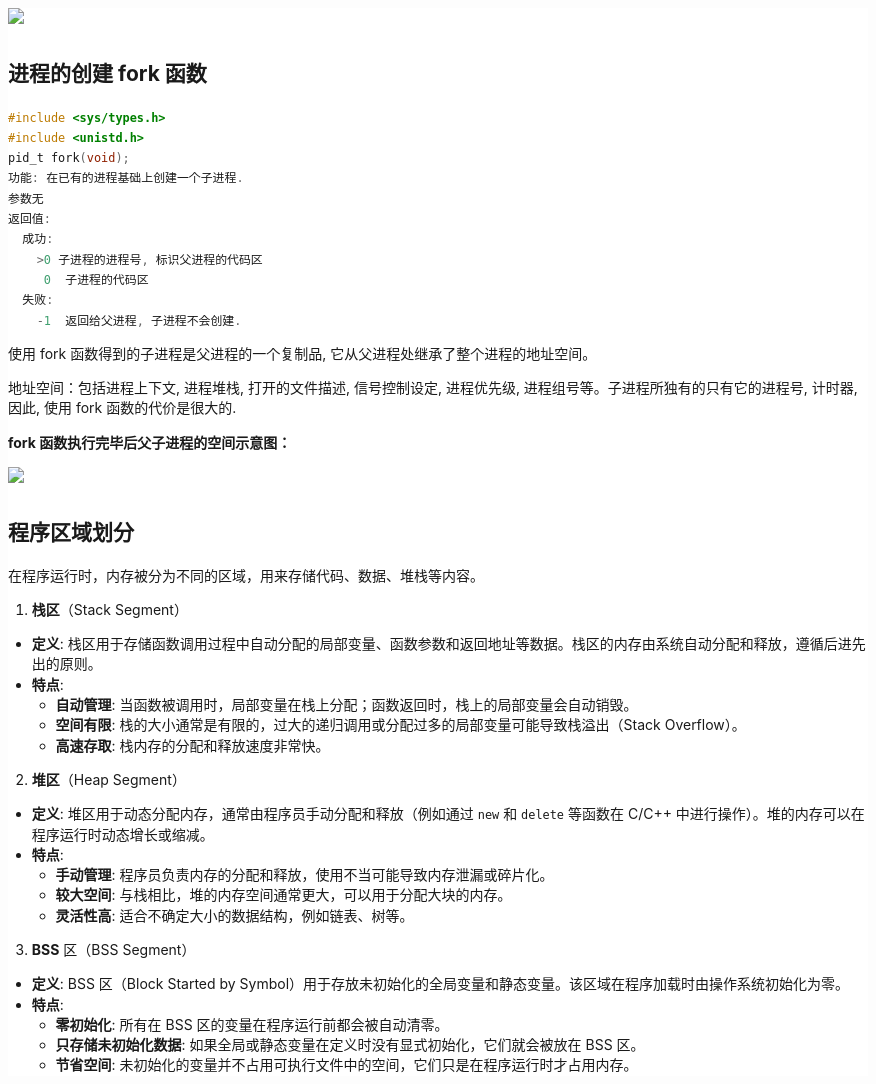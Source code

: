 ![](./Linux%20C高级编程.assets/3.png)

## 进程的创建 fork 函数

~~~c
#include <sys/types.h>
#include <unistd.h>
pid_t fork(void);
功能: 在已有的进程基础上创建一个子进程.
参数无
返回值:
  成功:
   	>0 子进程的进程号, 标识父进程的代码区
  	 0  子进程的代码区
  失败:
    -1  返回给父进程, 子进程不会创建.
~~~

使用 fork 函数得到的子进程是父进程的一个复制品, 它从父进程处继承了整个进程的地址空间。

地址空间：包括进程上下文, 进程堆栈, 打开的文件描述, 信号控制设定, 进程优先级, 进程组号等。子进程所独有的只有它的进程号, 计时器, 因此, 使用 fork 函数的代价是很大的.

  **fork 函数执行完毕后父子进程的空间示意图：**

![](./Linux%20C高级编程.assets/4.png)



## 程序区域划分

在程序运行时，内存被分为不同的区域，用来存储代码、数据、堆栈等内容。

1. **栈区**（Stack Segment）

- **定义**: 栈区用于存储函数调用过程中自动分配的局部变量、函数参数和返回地址等数据。栈区的内存由系统自动分配和释放，遵循后进先出的原则。
- **特点**:
  - **自动管理**: 当函数被调用时，局部变量在栈上分配；函数返回时，栈上的局部变量会自动销毁。
  - **空间有限**: 栈的大小通常是有限的，过大的递归调用或分配过多的局部变量可能导致栈溢出（Stack Overflow）。
  - **高速存取**: 栈内存的分配和释放速度非常快。

2. **堆区**（Heap Segment）

- **定义**: 堆区用于动态分配内存，通常由程序员手动分配和释放（例如通过 `new` 和 `delete` 等函数在 C/C++ 中进行操作）。堆的内存可以在程序运行时动态增长或缩减。
- **特点**:
  - **手动管理**: 程序员负责内存的分配和释放，使用不当可能导致内存泄漏或碎片化。
  - **较大空间**: 与栈相比，堆的内存空间通常更大，可以用于分配大块的内存。
  - **灵活性高**: 适合不确定大小的数据结构，例如链表、树等。

3. **BSS** 区（BSS Segment）

- **定义**: BSS 区（Block Started by Symbol）用于存放未初始化的全局变量和静态变量。该区域在程序加载时由操作系统初始化为零。
- **特点**:
  - **零初始化**: 所有在 BSS 区的变量在程序运行前都会被自动清零。
  - **只存储未初始化数据**: 如果全局或静态变量在定义时没有显式初始化，它们就会被放在 BSS 区。
  - **节省空间**: 未初始化的变量并不占用可执行文件中的空间，它们只是在程序运行时才占用内存。
